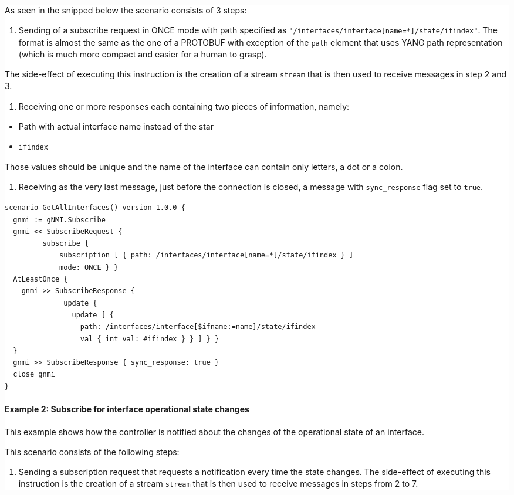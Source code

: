 As seen in the snipped below the scenario consists of 3 steps:

1. Sending of a subscribe request in ONCE mode with path specified as
  `"/interfaces/interface[name=*]/state/ifindex"`. The format is almost the same
  as the one of a PROTOBUF with exception of the `path` element that uses YANG
  path representation (which is much more compact and easier for a human to
  grasp).

  The side-effect of executing this instruction is the creation of a stream
  `stream` that is then used to receive messages in step 2 and 3.

1. Receiving one or more responses each containing two pieces of information,
  namely:

  * Path with actual interface name instead of the star

  * `ifindex`

  Those values should be unique and the name of the interface can contain only
  letters, a dot or a colon.

1. Receiving as the very last message, just before the connection is closed,
  a message with `sync_response` flag set to `true`.

```
scenario GetAllInterfaces() version 1.0.0 {
  gnmi := gNMI.Subscribe
  gnmi << SubscribeRequest {
         subscribe {
             subscription [ { path: /interfaces/interface[name=*]/state/ifindex } ]
             mode: ONCE } }
  AtLeastOnce {
    gnmi >> SubscribeResponse {
              update {
                update [ {
                  path: /interfaces/interface[$ifname:=name]/state/ifindex
                  val { int_val: #ifindex } } ] } }
  }
  gnmi >> SubscribeResponse { sync_response: true }
  close gnmi
}

```

#### Example 2: Subscribe for interface operational state changes

This example shows how the controller is notified about the changes of the
operational state of an interface.

This scenario consists of the following steps:

1. Sending a subscription request that requests a notification every time the
  state changes.
  The side-effect of executing this instruction is the creation of a stream
  `stream` that is then used to receive messages in steps from 2 to 7.
